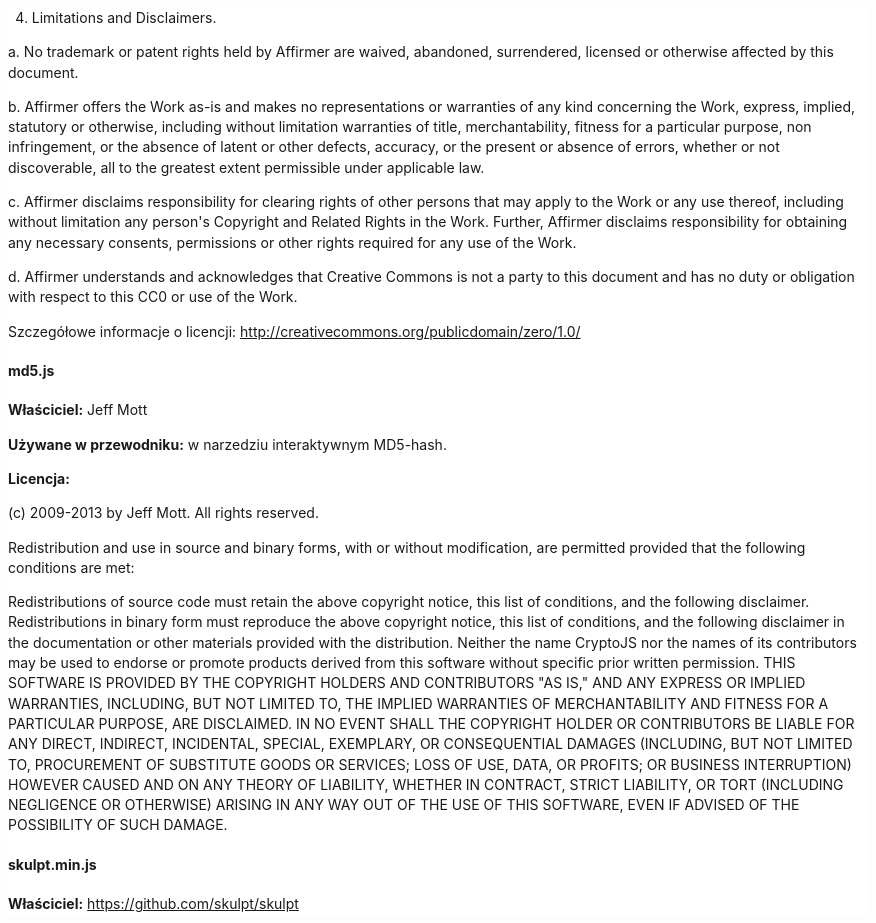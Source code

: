 4. Limitations and Disclaimers.

  a. No trademark or patent rights held by Affirmer are waived, abandoned,
  surrendered, licensed or otherwise affected by this document.

  b. Affirmer offers the Work as-is and makes no representations or warranties
  of any kind concerning the Work, express, implied, statutory or otherwise,
  including without limitation warranties of title, merchantability, fitness
  for a particular purpose, non infringement, or the absence of latent or
  other defects, accuracy, or the present or absence of errors, whether or not
  discoverable, all to the greatest extent permissible under applicable law.

  c. Affirmer disclaims responsibility for clearing rights of other persons
  that may apply to the Work or any use thereof, including without limitation
  any person's Copyright and Related Rights in the Work. Further, Affirmer
  disclaims responsibility for obtaining any necessary consents, permissions
  or other rights required for any use of the Work.

  d. Affirmer understands and acknowledges that Creative Commons is not a
  party to this document and has no duty or obligation with respect to this
  CC0 or use of the Work.

Szczegółowe informacje o licencji:
http://creativecommons.org/publicdomain/zero/1.0/


#### md5.js

**Właściciel:** Jeff Mott

**Używane w przewodniku:** w narzedziu interaktywnym MD5-hash.

**Licencja:**

(c) 2009-2013 by Jeff Mott. All rights reserved.

Redistribution and use in source and binary forms, with or without modification, are permitted provided that the following conditions are met:

Redistributions of source code must retain the above copyright notice, this list of conditions, and the following disclaimer.
Redistributions in binary form must reproduce the above copyright notice, this list of conditions, and the following disclaimer in the documentation or other materials provided with the distribution.
Neither the name CryptoJS nor the names of its contributors may be used to endorse or promote products derived from this software without specific prior written permission.
THIS SOFTWARE IS PROVIDED BY THE COPYRIGHT HOLDERS AND CONTRIBUTORS "AS IS," AND ANY EXPRESS OR IMPLIED WARRANTIES, INCLUDING, BUT NOT LIMITED TO, THE IMPLIED WARRANTIES OF MERCHANTABILITY AND FITNESS FOR A PARTICULAR PURPOSE, ARE DISCLAIMED. IN NO EVENT SHALL THE COPYRIGHT HOLDER OR CONTRIBUTORS BE LIABLE FOR ANY DIRECT, INDIRECT, INCIDENTAL, SPECIAL, EXEMPLARY, OR CONSEQUENTIAL DAMAGES (INCLUDING, BUT NOT LIMITED TO, PROCUREMENT OF SUBSTITUTE GOODS OR SERVICES; LOSS OF USE, DATA, OR PROFITS; OR BUSINESS INTERRUPTION) HOWEVER CAUSED AND ON ANY THEORY OF LIABILITY, WHETHER IN CONTRACT, STRICT LIABILITY, OR TORT (INCLUDING NEGLIGENCE OR OTHERWISE) ARISING IN ANY WAY OUT OF THE USE OF THIS SOFTWARE, EVEN IF ADVISED OF THE POSSIBILITY OF SUCH DAMAGE.

#### skulpt.min.js

**Właściciel:** https://github.com/skulpt/skulpt
